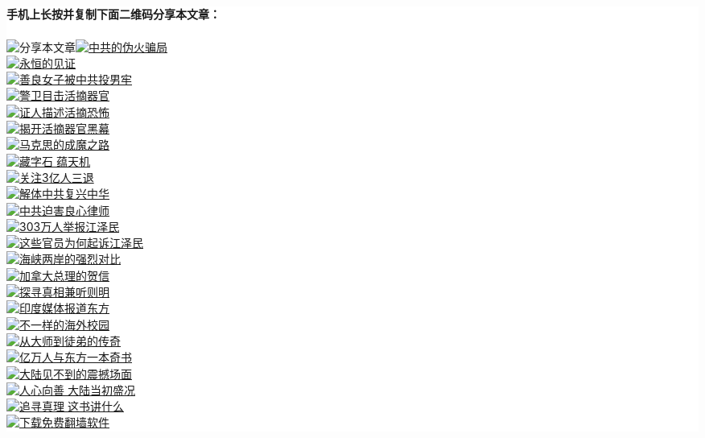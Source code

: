 <strong>手机上长按并复制下面二维码分享本文章：</strong><br><br><img src="http://d1p1.ip.zn2.us/v.php?action=qrcode&url=/gb/9/9/1/n2642704.md%231" title="分享本文章"></td><td VALIGN=TOP><a href="/gb/16/1/21/n4622075.md?dfh#1" target="_blank"><img src="https://raw.githubusercontent.com/hcwqzq223/djy/master/gb/300/wei-f1.jpg" title="中共的伪火骗局"  alt="中共的伪火骗局"></a><br><a href="https://github.com/hcwqzq223/www/blob/master/README.md?dfh#9" target="_blank"><img src="https://raw.githubusercontent.com/hcwqzq223/djy/master/gb/300/yong-h.jpg" title="永恒的见证"  alt="永恒的见证"></a><br><a href="/gb/13/9/29/n3974789.md?dfh#1" target="_blank"><img src="https://raw.githubusercontent.com/hcwqzq223/djy/master/gb/300/shang-lnz.jpg" title="善良女子被中共投男牢"  alt="善良女子被中共投男牢"></a><br><a href="/gb/16/3/16/n4663449.md?dfh#1" target="_blank"><img src="https://raw.githubusercontent.com/hcwqzq223/djy/master/gb/300/huo-z3.jpg" title="警卫目击活摘器官"  alt="警卫目击活摘器官"></a><br><a href="/gb/16/8/7/n8177641.md?dfh#1" target="_blank"><img src="https://raw.githubusercontent.com/hcwqzq223/djy/master/gb/300/huo-z4.jpg" title="证人描述活摘恐怖"  alt="证人描述活摘恐怖"></a><br><a href="/gb/10/4/19/n2881569.md?dfh#1" target="_blank"><img src="https://raw.githubusercontent.com/hcwqzq223/djy/master/gb/300/huo-z1.jpg" title="揭开活摘器官黑幕"  alt="揭开活摘器官黑幕"></a><br><a href="/gb/10/11/7/n3077476.md?dfh#1" target="_blank"><img src="https://raw.githubusercontent.com/hcwqzq223/djy/master/gb/300/ma-ks.jpg" title="马克思的成魔之路"  alt="马克思的成魔之路"></a><br><a href="/gb/14/6/9/n4173977.md?dfh#1" target="_blank"><img src="https://raw.githubusercontent.com/hcwqzq223/djy/master/gb/300/chang-zs.jpg" title="藏字石 蕴天机"  alt="藏字石 蕴天机"></a><br><a href="/gb/18/5/10/n10381511.md?dfh#1" target="_blank"><img src="https://raw.githubusercontent.com/hcwqzq223/djy/master/gb/300/st1.jpg" title="关注3亿人三退"  alt="关注3亿人三退"></a><br><a href="/gb/18/3/21/n10237682.md?dfh#1" target="_blank"><img src="https://raw.githubusercontent.com/hcwqzq223/djy/master/gb/300/jie-t.jpg" title="解体中共复兴中华"  alt="解体中共复兴中华"></a><br><a href="/gb/9/2/9/n2422991.md?dfh#1" target="_blank"><img src="https://raw.githubusercontent.com/hcwqzq223/djy/master/gb/300/gao-zs.jpg" title="中共迫害良心律师"  alt="中共迫害良心律师"></a><br><a href="/gb/18/12/9/n10900044.md?dfh#1" target="_blank"><img src="https://raw.githubusercontent.com/hcwqzq223/djy/master/gb/300/sj1.jpg" title="303万人举报江泽民"  alt="303万人举报江泽民"></a><br><a href="/gb/18/8/28/n10672014.md?dfh#1" target="_blank"><img src="https://raw.githubusercontent.com/hcwqzq223/djy/master/gb/300/sj2.jpg" title="这些官员为何起诉江泽民"  alt="这些官员为何起诉江泽民"></a><br><a href="/gb/8/12/18/n2367165.md?dfh#1" target="_blank"><img src="https://raw.githubusercontent.com/hcwqzq223/djy/master/gb/300/liangan.jpg" title="海峡两岸的强烈对比"  alt="海峡两岸的强烈对比"></a><br><a href="/gb/15/12/10/n4593139.md?dfh#1" target="_blank"><img src="https://raw.githubusercontent.com/hcwqzq223/djy/master/gb/300/jia-ndzl.jpg" title="加拿大总理的贺信"  alt="加拿大总理的贺信"></a><br><a href="/gb/11/6/17/n3289382.md?dfh#1" target="_blank"><img src="https://raw.githubusercontent.com/hcwqzq223/djy/master/gb/300/xiao-wd.jpg" title="探寻真相兼听则明"  alt="探寻真相兼听则明"></a><br><a href="/gb/18/10/27/n10812623.md?dfh#1" target="_blank"><img src="https://raw.githubusercontent.com/hcwqzq223/djy/master/gb/300/yindu.jpg" title="印度媒体报道东方"  alt="印度媒体报道东方"></a><br><a href="/gb/18/6/9/n10469652.md?dfh#1" target="_blank"><img src="https://raw.githubusercontent.com/hcwqzq223/djy/master/gb/300/xie-j.jpg" title="不一样的海外校园"  alt="不一样的海外校园"></a><br><a href="/gb/7/4/5/n1669415.md?dfh#1" target="_blank"><img src="https://raw.githubusercontent.com/hcwqzq223/djy/master/gb/300/li-up.jpg" title="从大师到徒弟的传奇"  alt="从大师到徒弟的传奇"></a><br><a href="/gb/17/5/26/n9191512.md?dfh#1" target="_blank"><img src="https://raw.githubusercontent.com/hcwqzq223/djy/master/gb/300/zfl2.jpg" title="亿万人与东方一本奇书"  alt="亿万人与东方一本奇书"></a><br><a href="/gb/13/11/27/n4020290.md?dfh#1" target="_blank"><img src="https://raw.githubusercontent.com/hcwqzq223/djy/master/gb/300/zhen-h.jpg" title="大陆见不到的震撼场面"  alt="大陆见不到的震撼场面"></a><br><a href="/gb/15/7/17/n4482910.md?dfh#1" target="_blank"><img src="https://raw.githubusercontent.com/hcwqzq223/djy/master/gb/300/dalu-sk.jpg" title="人心向善 大陆当初盛况"  alt="人心向善 大陆当初盛况"></a><br><a href="/gb/19/1/5/n10955468.md?dfh#1" target="_blank"><img src="https://raw.githubusercontent.com/hcwqzq223/djy/master/gb/300/zfl1.jpg" title="追寻真理 这书讲什么"  alt="追寻真理 这书讲什么"></a><br><a href="https://github.com/bannedbook/fanqiang/wiki" target="_blank"><img src="https://raw.githubusercontent.com/hcwqzq223/djy/master/gb/300/fq1.jpg" title="下载免费翻墙软件"  alt="下载免费翻墙软件"></a><br></td></tr></table>